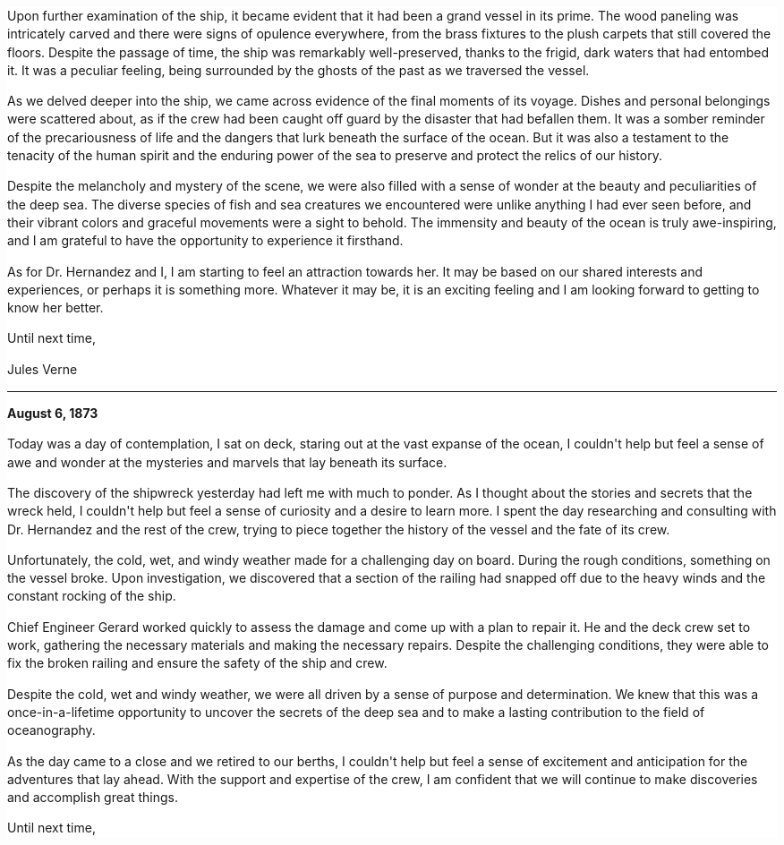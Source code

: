 Upon further examination of the ship, it became evident that it had been a grand vessel in its prime. The wood paneling was intricately carved and there were signs of opulence everywhere, from the brass fixtures to the plush carpets that still covered the floors. Despite the passage of time, the ship was remarkably well-preserved, thanks to the frigid, dark waters that had entombed it. It was a peculiar feeling, being surrounded by the ghosts of the past as we traversed the vessel.

As we delved deeper into the ship, we came across evidence of the final moments of its voyage. Dishes and personal belongings were scattered about, as if the crew had been caught off guard by the disaster that had befallen them. It was a somber reminder of the precariousness of life and the dangers that lurk beneath the surface of the ocean. But it was also a testament to the tenacity of the human spirit and the enduring power of the sea to preserve and protect the relics of our history.

Despite the melancholy and mystery of the scene, we were also filled with a sense of wonder at the beauty and peculiarities of the deep sea. The diverse species of fish and sea creatures we encountered were unlike anything I had ever seen before, and their vibrant colors and graceful movements were a sight to behold. The immensity and beauty of the ocean is truly awe-inspiring, and I am grateful to have the opportunity to experience it firsthand.

As for Dr. Hernandez and I, I am starting to feel an attraction towards her. It may be based on our shared interests and experiences, or perhaps it is something more. Whatever it may be, it is an exciting feeling and I am looking forward to getting to know her better.

Until next time,

Jules Verne

<hr>
<b>August 6, 1873</b>

Today was a day of contemplation, I sat on deck, staring out at the vast expanse of the ocean, I couldn't help but feel a sense of awe and wonder at the mysteries and marvels that lay beneath its surface.

The discovery of the shipwreck yesterday had left me with much to ponder. As I thought about the stories and secrets that the wreck held, I couldn't help but feel a sense of curiosity and a desire to learn more. I spent the day researching and consulting with Dr. Hernandez and the rest of the crew, trying to piece together the history of the vessel and the fate of its crew.

Unfortunately, the cold, wet, and windy weather made for a challenging day on board. During the rough conditions, something on the vessel broke. Upon investigation, we discovered that a section of the railing had snapped off due to the heavy winds and the constant rocking of the ship.

Chief Engineer Gerard worked quickly to assess the damage and come up with a plan to repair it. He and the deck crew set to work, gathering the necessary materials and making the necessary repairs. Despite the challenging conditions, they were able to fix the broken railing and ensure the safety of the ship and crew.

Despite the cold, wet and windy weather, we were all driven by a sense of purpose and determination. We knew that this was a once-in-a-lifetime opportunity to uncover the secrets of the deep sea and to make a lasting contribution to the field of oceanography.

As the day came to a close and we retired to our berths, I couldn't help but feel a sense of excitement and anticipation for the adventures that lay ahead. With the support and expertise of the crew, I am confident that we will continue to make discoveries and accomplish great things.

Until next time,
